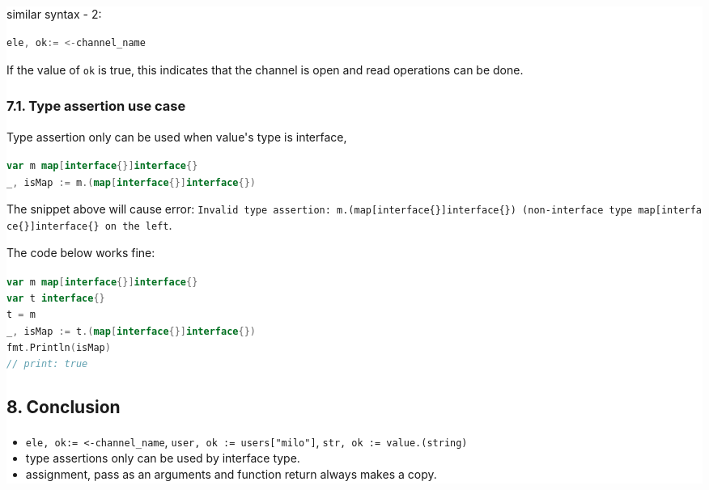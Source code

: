 similar syntax - 2:

```go
ele, ok:= <-channel_name
```

If the value of `ok` is true, this indicates that the channel is open and read operations can be done. 

### 7.1. Type assertion use case

Type assertion only can be used when value's type is interface, 

```go
var m map[interface{}]interface{}
_, isMap := m.(map[interface{}]interface{}) 
```

The snippet above will cause error: `Invalid type assertion: m.(map[interface{}]interface{}) (non-interface type map[interface{}]interface{} on the left`. 

The code below works fine:

```go
var m map[interface{}]interface{}
var t interface{}
t = m
_, isMap := t.(map[interface{}]interface{})
fmt.Println(isMap)
// print: true
```

## 8. Conclusion

- `ele, ok:= <-channel_name`, `user, ok := users["milo"]`, `str, ok := value.(string)` 
-  type assertions only can be used by interface type.
- assignment, pass as an arguments and function return always makes a copy.
